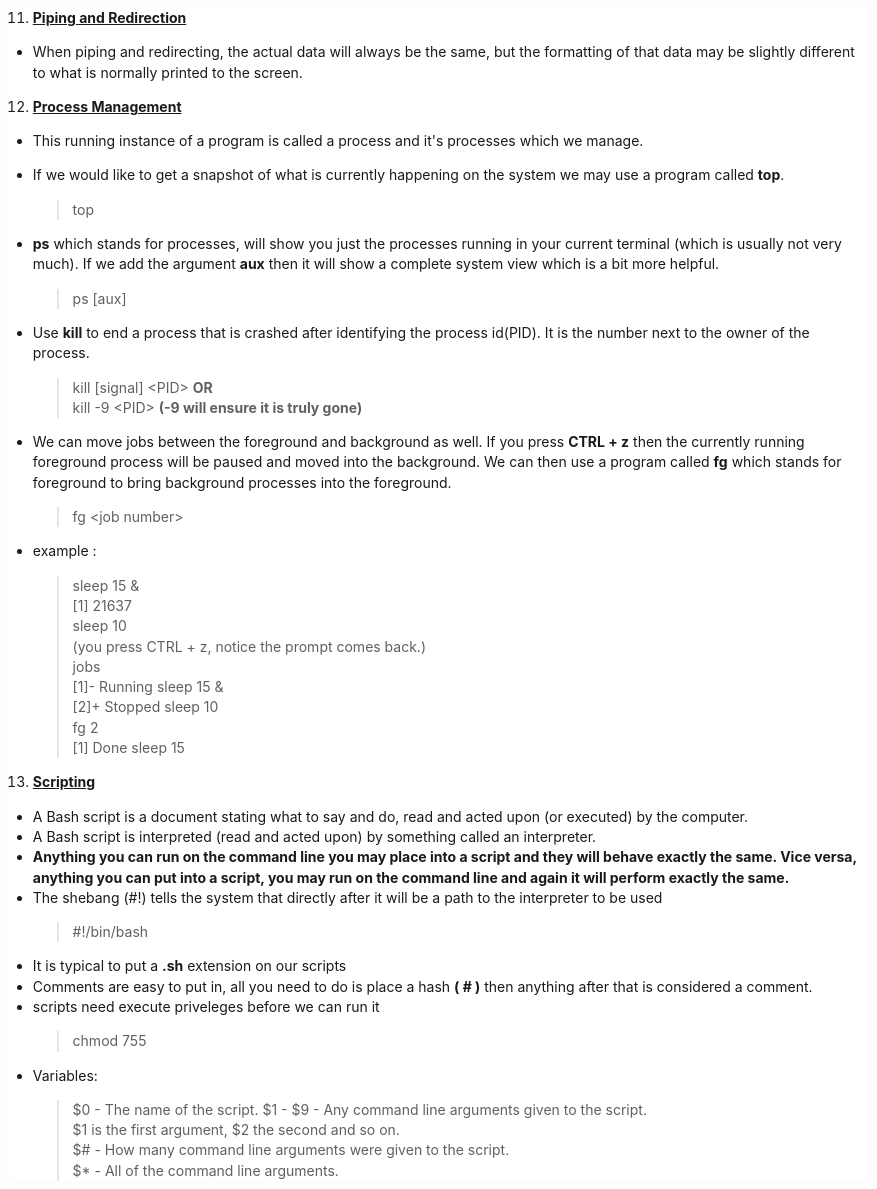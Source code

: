11. **[Piping and Redirection](https://ryanstutorials.net/linuxtutorial/piping.php)**  

* When piping and redirecting, the actual data will always be the same, but the formatting of that data may be slightly different to what is normally printed to the screen. 

12. **[Process Management](https://ryanstutorials.net/linuxtutorial/processes.php)**  
* This running instance of a program is called a process and it's processes which we manage.  
* If we would like to get a snapshot of what is currently happening on the system we may use a program called __top__.  
  > top
* __ps__ which stands for processes, will show you just the processes running in your current terminal (which is usually not very much). If we add the argument __aux__ then it will show a complete system view which is a bit more helpful.
  >ps \[aux]
* Use __kill__ to end a process that is crashed after identifying the process id(PID).  It is the number next to the owner of the process.    
  >kill \[signal] \<PID>  __OR__  
  kill -9 \<PID> __(-9 will ensure it is truly gone)__  

* We can move jobs between the foreground and background as well. If you press __CTRL + z__ then the currently running foreground process will be paused and moved into the background. We can then use a program called __fg__ which stands for foreground to bring background processes into the foreground.  
  >fg \<job number>  
* example :
  >sleep 15 &  
[1] 21637  
sleep 10  
(you press CTRL + z, notice the prompt comes back.)  
jobs  
[1]- Running sleep 15 &  
[2]+ Stopped sleep 10  
fg 2  
[1] Done sleep 15  

13. **[Scripting](https://ryanstutorials.net/linuxtutorial/scripting.php)**  

* A Bash script is a document stating what to say and do, read and acted upon (or executed) by the computer.  
* A Bash script is interpreted (read and acted upon) by something called an interpreter.  
* __Anything you can run on the command line you may place into a script and they will behave exactly the same. Vice versa, anything you can put into a script, you may run on the command line and again it will perform exactly the same.__
* The shebang (#!) tells the system that directly after it will be a path to the interpreter to be used
  >#!/bin/bash  
* It is typical to put a __.sh__ extension on our scripts  
* Comments are easy to put in, all you need to do is place a hash __( # )__ then anything after that is considered a comment.  
* scripts need execute priveleges before we can run it
  > chmod 755  
* Variables:  
  > $0 - The name of the script.
$1 - $9 - Any command line arguments given to the script.   
$1 is the first argument, $2 the second and so on.  
$# - How many command line arguments were given to the script.  
$* - All of the command line arguments.  
